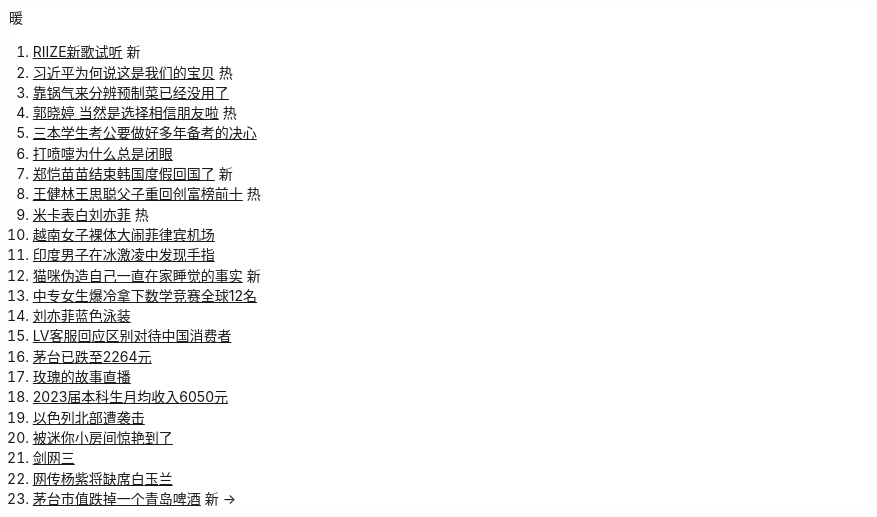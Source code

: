    暖
1. [RIIZE新歌试听](https://s.weibo.com//weibo?q=%23RIIZE%E6%96%B0%E6%AD%8C%E8%AF%95%E5%90%AC%23&t=31&band_rank=50&Refer=top)
   新
1. [习近平为何说这是我们的宝贝](https://s.weibo.com//weibo?q=%23%E4%B9%A0%E8%BF%91%E5%B9%B3%E4%B8%BA%E4%BD%95%E8%AF%B4%E8%BF%99%E6%98%AF%E6%88%91%E4%BB%AC%E7%9A%84%E5%AE%9D%E8%B4%9D%23&Refer=new_time)
   热
1. [靠锅气来分辨预制菜已经没用了](https://s.weibo.com//weibo?q=%23%E9%9D%A0%E9%94%85%E6%B0%94%E6%9D%A5%E5%88%86%E8%BE%A8%E9%A2%84%E5%88%B6%E8%8F%9C%E5%B7%B2%E7%BB%8F%E6%B2%A1%E7%94%A8%E4%BA%86%23&t=31&band_rank=6&Refer=top)
1. [郭晓婷 当然是选择相信朋友啦](https://s.weibo.com//weibo?q=%E9%83%AD%E6%99%93%E5%A9%B7%20%E5%BD%93%E7%84%B6%E6%98%AF%E9%80%89%E6%8B%A9%E7%9B%B8%E4%BF%A1%E6%9C%8B%E5%8F%8B%E5%95%A6&t=31&band_rank=8&Refer=top)
   热
1. [三本学生考公要做好多年备考的决心](https://s.weibo.com//weibo?q=%23%E4%B8%89%E6%9C%AC%E5%AD%A6%E7%94%9F%E8%80%83%E5%85%AC%E8%A6%81%E5%81%9A%E5%A5%BD%E5%A4%9A%E5%B9%B4%E5%A4%87%E8%80%83%E7%9A%84%E5%86%B3%E5%BF%83%23&t=31&band_rank=9&Refer=top)
1. [打喷嚏为什么总是闭眼](https://s.weibo.com//weibo?q=%23%E6%89%93%E5%96%B7%E5%9A%8F%E4%B8%BA%E4%BB%80%E4%B9%88%E6%80%BB%E6%98%AF%E9%97%AD%E7%9C%BC%23&t=31&band_rank=10&Refer=top)
1. [郑恺苗苗结束韩国度假回国了](https://s.weibo.com//weibo?q=%23%E9%83%91%E6%81%BA%E8%8B%97%E8%8B%97%E7%BB%93%E6%9D%9F%E9%9F%A9%E5%9B%BD%E5%BA%A6%E5%81%87%E5%9B%9E%E5%9B%BD%E4%BA%86%23&t=31&band_rank=11&Refer=top)
   新
1. [王健林王思聪父子重回创富榜前十](https://s.weibo.com//weibo?q=%23%E7%8E%8B%E5%81%A5%E6%9E%97%E7%8E%8B%E6%80%9D%E8%81%AA%E7%88%B6%E5%AD%90%E9%87%8D%E5%9B%9E%E5%88%9B%E5%AF%8C%E6%A6%9C%E5%89%8D%E5%8D%81%23&t=31&band_rank=12&Refer=top)
   热
1. [米卡表白刘亦菲](https://s.weibo.com//weibo?q=%E7%B1%B3%E5%8D%A1%E8%A1%A8%E7%99%BD%E5%88%98%E4%BA%A6%E8%8F%B2&t=31&band_rank=13&Refer=top)
   热
1. [越南女子裸体大闹菲律宾机场](https://s.weibo.com//weibo?q=%23%E8%B6%8A%E5%8D%97%E5%A5%B3%E5%AD%90%E8%A3%B8%E4%BD%93%E5%A4%A7%E9%97%B9%E8%8F%B2%E5%BE%8B%E5%AE%BE%E6%9C%BA%E5%9C%BA%23&t=31&band_rank=14&Refer=top)
1. [印度男子在冰激凌中发现手指](https://s.weibo.com//weibo?q=%23%E5%8D%B0%E5%BA%A6%E7%94%B7%E5%AD%90%E5%9C%A8%E5%86%B0%E6%BF%80%E5%87%8C%E4%B8%AD%E5%8F%91%E7%8E%B0%E6%89%8B%E6%8C%87%23&t=31&band_rank=15&Refer=top)
1. [猫咪伪造自己一直在家睡觉的事实](https://s.weibo.com//weibo?q=%23%E7%8C%AB%E5%92%AA%E4%BC%AA%E9%80%A0%E8%87%AA%E5%B7%B1%E4%B8%80%E7%9B%B4%E5%9C%A8%E5%AE%B6%E7%9D%A1%E8%A7%89%E7%9A%84%E4%BA%8B%E5%AE%9E%23&t=31&band_rank=16&Refer=top)
   新
1. [中专女生爆冷拿下数学竞赛全球12名](https://s.weibo.com//weibo?q=%23%E4%B8%AD%E4%B8%93%E5%A5%B3%E7%94%9F%E7%88%86%E5%86%B7%E6%8B%BF%E4%B8%8B%E6%95%B0%E5%AD%A6%E7%AB%9E%E8%B5%9B%E5%85%A8%E7%90%8312%E5%90%8D%23&t=31&band_rank=17&Refer=top)
1. [刘亦菲蓝色泳装](https://s.weibo.com//weibo?q=%23%E5%88%98%E4%BA%A6%E8%8F%B2%E8%93%9D%E8%89%B2%E6%B3%B3%E8%A3%85%23&t=31&band_rank=18&Refer=top)
1. [LV客服回应区别对待中国消费者](https://s.weibo.com//weibo?q=%23LV%E5%AE%A2%E6%9C%8D%E5%9B%9E%E5%BA%94%E5%8C%BA%E5%88%AB%E5%AF%B9%E5%BE%85%E4%B8%AD%E5%9B%BD%E6%B6%88%E8%B4%B9%E8%80%85%23&t=31&band_rank=19&Refer=top)
1. [茅台已跌至2264元](https://s.weibo.com//weibo?q=%23%E8%8C%85%E5%8F%B0%E5%B7%B2%E8%B7%8C%E8%87%B32264%E5%85%83%23&t=31&band_rank=20&Refer=top)
1. [玫瑰的故事直播](https://s.weibo.com//weibo?q=%23%E7%8E%AB%E7%91%B0%E7%9A%84%E6%95%85%E4%BA%8B%E7%9B%B4%E6%92%AD%23&t=31&band_rank=24&Refer=top)
1. [2023届本科生月均收入6050元](https://s.weibo.com//weibo?q=%232023%E5%B1%8A%E6%9C%AC%E7%A7%91%E7%94%9F%E6%9C%88%E5%9D%87%E6%94%B6%E5%85%A56050%E5%85%83%23&t=31&band_rank=25&Refer=top)
1. [以色列北部遭袭击](https://s.weibo.com//weibo?q=%23%E4%BB%A5%E8%89%B2%E5%88%97%E5%8C%97%E9%83%A8%E9%81%AD%E8%A2%AD%E5%87%BB%23&t=31&band_rank=26&Refer=top)
1. [被迷你小房间惊艳到了](https://s.weibo.com//weibo?q=%E8%A2%AB%E8%BF%B7%E4%BD%A0%E5%B0%8F%E6%88%BF%E9%97%B4%E6%83%8A%E8%89%B3%E5%88%B0%E4%BA%86&t=31&band_rank=27&Refer=top)
1. [剑网三](https://s.weibo.com//weibo?q=%E5%89%91%E7%BD%91%E4%B8%89&t=31&band_rank=29&Refer=top)
1. [网传杨紫将缺席白玉兰](https://s.weibo.com//weibo?q=%23%E7%BD%91%E4%BC%A0%E6%9D%A8%E7%B4%AB%E5%B0%86%E7%BC%BA%E5%B8%AD%E7%99%BD%E7%8E%89%E5%85%B0%23&t=31&band_rank=30&Refer=top)
1. [茅台市值跌掉一个青岛啤酒](https://s.weibo.com//weibo?q=%23%E8%8C%85%E5%8F%B0%E5%B8%82%E5%80%BC%E8%B7%8C%E6%8E%89%E4%B8%80%E4%B8%AA%E9%9D%92%E5%B2%9B%E5%95%A4%E9%85%92%23&t=31&band_rank=31&Refer=top)
   新 ->